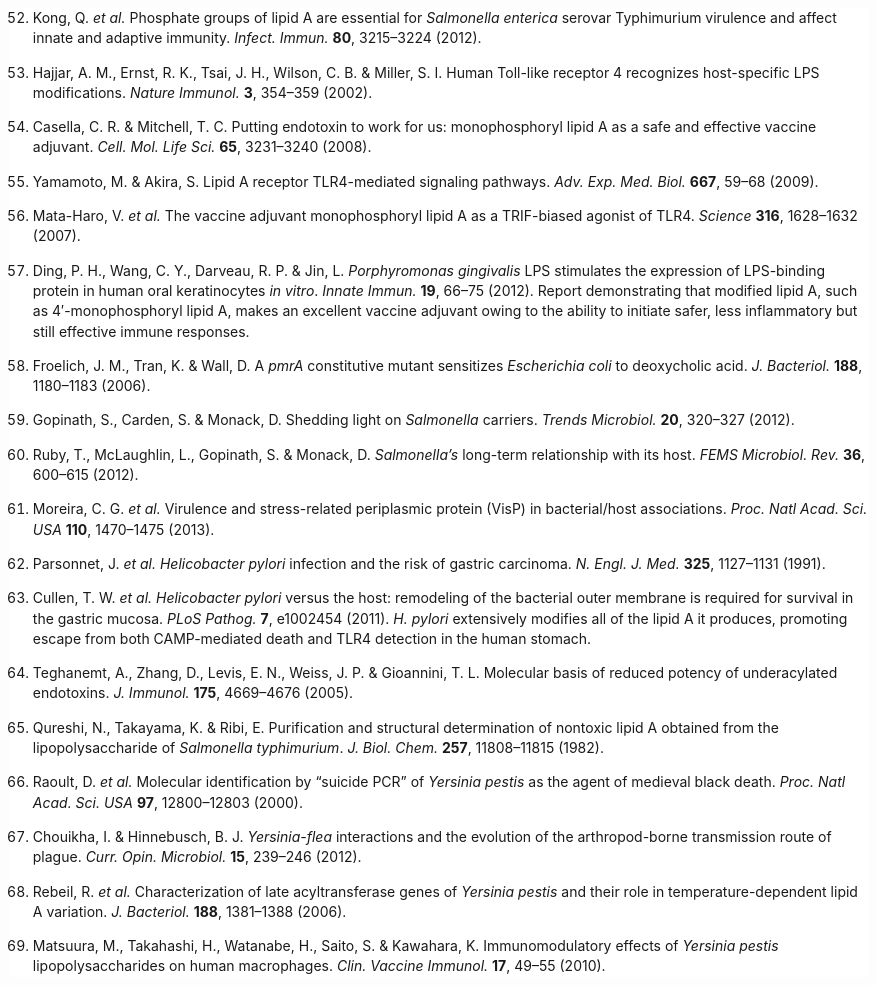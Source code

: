 52. Kong, Q. *et al.* Phosphate groups of lipid A are essential for *Salmonella enterica* serovar Typhimurium virulence and affect innate and adaptive immunity. *Infect. Immun.* **80**, 3215–3224 (2012).

53. Hajjar, A. M., Ernst, R. K., Tsai, J. H., Wilson, C. B. & Miller, S. I. Human Toll-like receptor 4 recognizes host-specific LPS modifications. *Nature Immunol.* **3**, 354–359 (2002).

54. Casella, C. R. & Mitchell, T. C. Putting endotoxin to work for us: monophosphoryl lipid A as a safe and effective vaccine adjuvant. *Cell. Mol. Life Sci.* **65**, 3231–3240 (2008).

55. Yamamoto, M. & Akira, S. Lipid A receptor TLR4-mediated signaling pathways. *Adv. Exp. Med. Biol.* **667**, 59–68 (2009).

56. Mata-Haro, V. *et al.* The vaccine adjuvant monophosphoryl lipid A as a TRIF-biased agonist of TLR4. *Science* **316**, 1628–1632 (2007).

57. Ding, P. H., Wang, C. Y., Darveau, R. P. & Jin, L. *Porphyromonas gingivalis* LPS stimulates the expression of LPS-binding protein in human oral keratinocytes *in vitro*. *Innate Immun.* **19**, 66–75 (2012). Report demonstrating that modified lipid A, such as 4′-monophosphoryl lipid A, makes an excellent vaccine adjuvant owing to the ability to initiate safer, less inflammatory but still effective immune responses.

58. Froelich, J. M., Tran, K. & Wall, D. A *pmrA* constitutive mutant sensitizes *Escherichia coli* to deoxycholic acid. *J. Bacteriol.* **188**, 1180–1183 (2006).

59. Gopinath, S., Carden, S. & Monack, D. Shedding light on *Salmonella* carriers. *Trends Microbiol.* **20**, 320–327 (2012).

60. Ruby, T., McLaughlin, L., Gopinath, S. & Monack, D. *Salmonella’s* long-term relationship with its host. *FEMS Microbiol. Rev.* **36**, 600–615 (2012).

61. Moreira, C. G. *et al.* Virulence and stress-related periplasmic protein (VisP) in bacterial/host associations. *Proc. Natl Acad. Sci. USA* **110**, 1470–1475 (2013).

62. Parsonnet, J. *et al.* *Helicobacter pylori* infection and the risk of gastric carcinoma. *N. Engl. J. Med.* **325**, 1127–1131 (1991).

63. Cullen, T. W. *et al.* *Helicobacter pylori* versus the host: remodeling of the bacterial outer membrane is required for survival in the gastric mucosa. *PLoS Pathog.* **7**, e1002454 (2011). *H. pylori* extensively modifies all of the lipid A it produces, promoting escape from both CAMP-mediated death and TLR4 detection in the human stomach.

64. Teghanemt, A., Zhang, D., Levis, E. N., Weiss, J. P. & Gioannini, T. L. Molecular basis of reduced potency of underacylated endotoxins. *J. Immunol.* **175**, 4669–4676 (2005).

65. Qureshi, N., Takayama, K. & Ribi, E. Purification and structural determination of nontoxic lipid A obtained from the lipopolysaccharide of *Salmonella typhimurium*. *J. Biol. Chem.* **257**, 11808–11815 (1982).

66. Raoult, D. *et al.* Molecular identification by “suicide PCR” of *Yersinia pestis* as the agent of medieval black death. *Proc. Natl Acad. Sci. USA* **97**, 12800–12803 (2000).

67. Chouikha, I. & Hinnebusch, B. J. *Yersinia-flea* interactions and the evolution of the arthropod-borne transmission route of plague. *Curr. Opin. Microbiol.* **15**, 239–246 (2012).

68. Rebeil, R. *et al.* Characterization of late acyltransferase genes of *Yersinia pestis* and their role in temperature-dependent lipid A variation. *J. Bacteriol.* **188**, 1381–1388 (2006).

69. Matsuura, M., Takahashi, H., Watanabe, H., Saito, S. & Kawahara, K. Immunomodulatory effects of *Yersinia pestis* lipopolysaccharides on human macrophages. *Clin. Vaccine Immunol.* **17**, 49–55 (2010).
